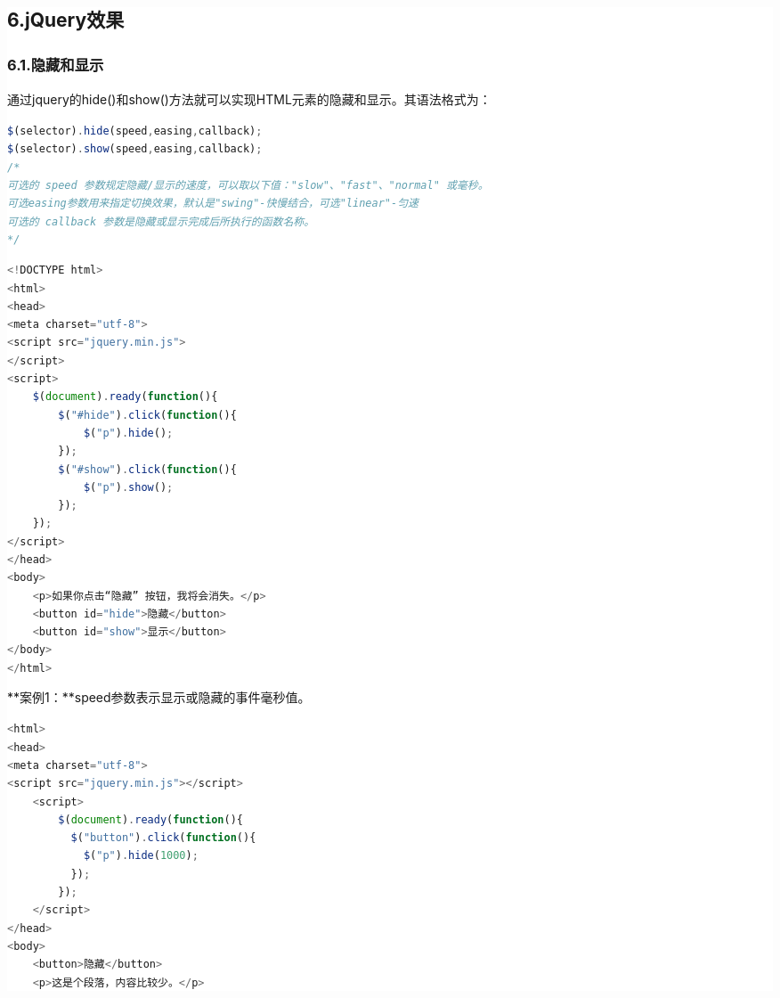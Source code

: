 




## 6.jQuery效果



### 6.1.隐藏和显示

通过jquery的hide()和show()方法就可以实现HTML元素的隐藏和显示。其语法格式为：

```javascript
$(selector).hide(speed,easing,callback);
$(selector).show(speed,easing,callback);
/*
可选的 speed 参数规定隐藏/显示的速度，可以取以下值："slow"、"fast"、"normal" 或毫秒。
可选easing参数用来指定切换效果，默认是"swing"-快慢结合，可选"linear"-匀速
可选的 callback 参数是隐藏或显示完成后所执行的函数名称。
*/
```

```javascript
<!DOCTYPE html>
<html>
<head>
<meta charset="utf-8">
<script src="jquery.min.js">
</script>
<script>
    $(document).ready(function(){
        $("#hide").click(function(){
            $("p").hide();
        });
        $("#show").click(function(){
            $("p").show();
        });
    });
</script>
</head>
<body>
    <p>如果你点击“隐藏” 按钮，我将会消失。</p>
    <button id="hide">隐藏</button>
    <button id="show">显示</button>
</body>
</html>
```



**案例1：**speed参数表示显示或隐藏的事件毫秒值。

```javascript
<html>
<head>
<meta charset="utf-8">
<script src="jquery.min.js"></script>
    <script>
        $(document).ready(function(){
          $("button").click(function(){
            $("p").hide(1000);
          });
        });
    </script>
</head>
<body>
    <button>隐藏</button>
    <p>这是个段落，内容比较少。</p>
```